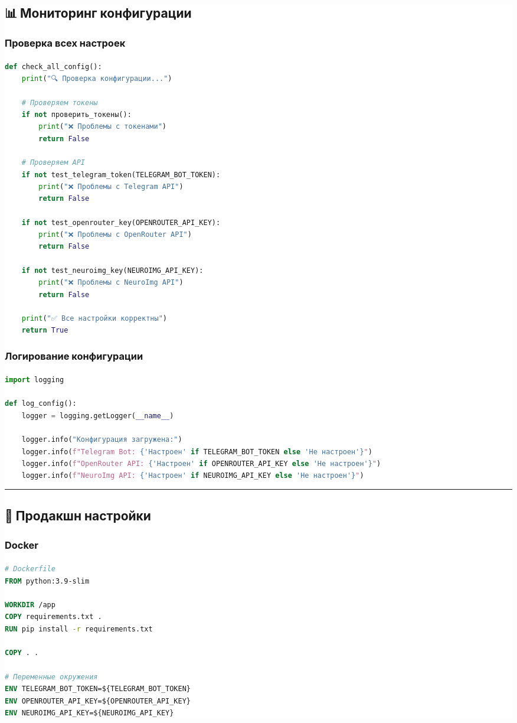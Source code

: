 
## 📊 Мониторинг конфигурации

### Проверка всех настроек
```python
def check_all_config():
    print("🔍 Проверка конфигурации...")
    
    # Проверяем токены
    if not проверить_токены():
        print("❌ Проблемы с токенами")
        return False
    
    # Проверяем API
    if not test_telegram_token(TELEGRAM_BOT_TOKEN):
        print("❌ Проблемы с Telegram API")
        return False
    
    if not test_openrouter_key(OPENROUTER_API_KEY):
        print("❌ Проблемы с OpenRouter API")
        return False
    
    if not test_neuroimg_key(NEUROIMG_API_KEY):
        print("❌ Проблемы с NeuroImg API")
        return False
    
    print("✅ Все настройки корректны")
    return True
```

### Логирование конфигурации
```python
import logging

def log_config():
    logger = logging.getLogger(__name__)
    
    logger.info("Конфигурация загружена:")
    logger.info(f"Telegram Bot: {'Настроен' if TELEGRAM_BOT_TOKEN else 'Не настроен'}")
    logger.info(f"OpenRouter API: {'Настроен' if OPENROUTER_API_KEY else 'Не настроен'}")
    logger.info(f"NeuroImg API: {'Настроен' if NEUROIMG_API_KEY else 'Не настроен'}")
```

---

## 🚀 Продакшн настройки

### Docker
```dockerfile
# Dockerfile
FROM python:3.9-slim

WORKDIR /app
COPY requirements.txt .
RUN pip install -r requirements.txt

COPY . .

# Переменные окружения
ENV TELEGRAM_BOT_TOKEN=${TELEGRAM_BOT_TOKEN}
ENV OPENROUTER_API_KEY=${OPENROUTER_API_KEY}
ENV NEUROIMG_API_KEY=${NEUROIMG_API_KEY}

```